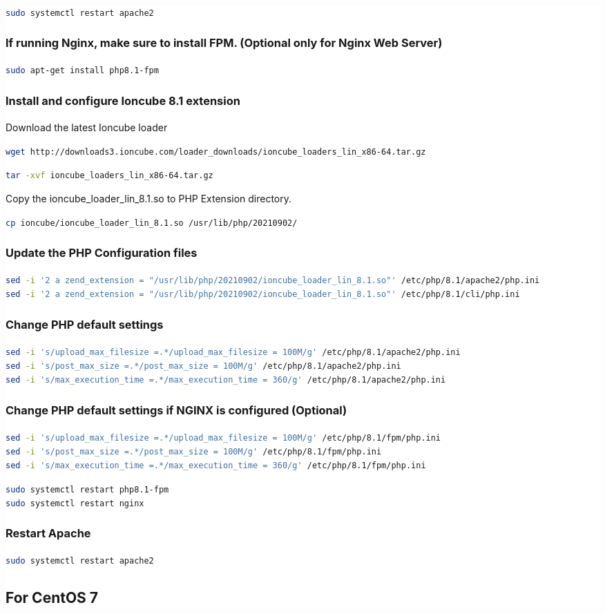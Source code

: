 ```sh
sudo systemctl restart apache2
```
### If running Nginx, make sure to install FPM. (Optional only for Nginx Web Server)
```sh
sudo apt-get install php8.1-fpm
```
### Install and configure Ioncube 8.1 extension
Download the latest Ioncube loader
```sh
wget http://downloads3.ioncube.com/loader_downloads/ioncube_loaders_lin_x86-64.tar.gz 
```
```sh
tar -xvf ioncube_loaders_lin_x86-64.tar.gz
```
Copy the ioncube_loader_lin_8.1.so to PHP Extension directory.
```sh
cp ioncube/ioncube_loader_lin_8.1.so /usr/lib/php/20210902/
```
### Update the PHP Configuration files
```sh
sed -i '2 a zend_extension = "/usr/lib/php/20210902/ioncube_loader_lin_8.1.so"' /etc/php/8.1/apache2/php.ini
sed -i '2 a zend_extension = "/usr/lib/php/20210902/ioncube_loader_lin_8.1.so"' /etc/php/8.1/cli/php.ini

```
### Change PHP default settings
```sh
sed -i 's/upload_max_filesize =.*/upload_max_filesize = 100M/g' /etc/php/8.1/apache2/php.ini
sed -i 's/post_max_size =.*/post_max_size = 100M/g' /etc/php/8.1/apache2/php.ini
sed -i 's/max_execution_time =.*/max_execution_time = 360/g' /etc/php/8.1/apache2/php.ini 
```
### Change PHP default settings if NGINX is configured (Optional)
```sh
sed -i 's/upload_max_filesize =.*/upload_max_filesize = 100M/g' /etc/php/8.1/fpm/php.ini
sed -i 's/post_max_size =.*/post_max_size = 100M/g' /etc/php/8.1/fpm/php.ini
sed -i 's/max_execution_time =.*/max_execution_time = 360/g' /etc/php/8.1/fpm/php.ini 
```
```sh
sudo systemctl restart php8.1-fpm
sudo systemctl restart nginx
```
### Restart Apache
```sh
sudo systemctl restart apache2
```
<a id="centos" name="centos"></a>
## For CentOS 7
